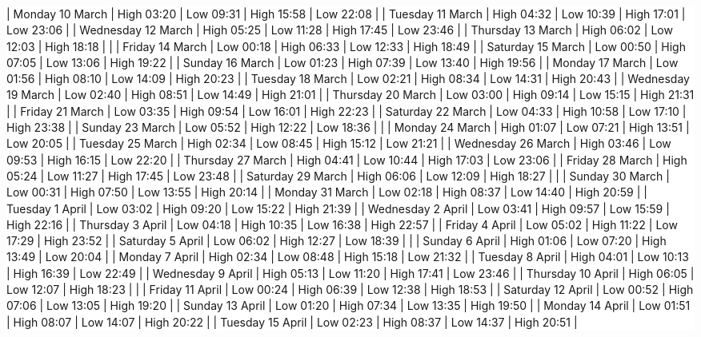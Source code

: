 | Monday 10 March | High 03:20 | Low 09:31 | High 15:58 | Low 22:08 | 
| Tuesday 11 March | High 04:32 | Low 10:39 | High 17:01 | Low 23:06 | 
| Wednesday 12 March | High 05:25 | Low 11:28 | High 17:45 | Low 23:46 | 
| Thursday 13 March | High 06:02 | Low 12:03 | High 18:18 |  | 
| Friday 14 March | Low 00:18 | High 06:33 | Low 12:33 | High 18:49 | 
| Saturday 15 March | Low 00:50 | High 07:05 | Low 13:06 | High 19:22 | 
| Sunday 16 March | Low 01:23 | High 07:39 | Low 13:40 | High 19:56 | 
| Monday 17 March | Low 01:56 | High 08:10 | Low 14:09 | High 20:23 | 
| Tuesday 18 March | Low 02:21 | High 08:34 | Low 14:31 | High 20:43 | 
| Wednesday 19 March | Low 02:40 | High 08:51 | Low 14:49 | High 21:01 | 
| Thursday 20 March | Low 03:00 | High 09:14 | Low 15:15 | High 21:31 | 
| Friday 21 March | Low 03:35 | High 09:54 | Low 16:01 | High 22:23 | 
| Saturday 22 March | Low 04:33 | High 10:58 | Low 17:10 | High 23:38 | 
| Sunday 23 March | Low 05:52 | High 12:22 | Low 18:36 |  | 
| Monday 24 March | High 01:07 | Low 07:21 | High 13:51 | Low 20:05 | 
| Tuesday 25 March | High 02:34 | Low 08:45 | High 15:12 | Low 21:21 | 
| Wednesday 26 March | High 03:46 | Low 09:53 | High 16:15 | Low 22:20 | 
| Thursday 27 March | High 04:41 | Low 10:44 | High 17:03 | Low 23:06 | 
| Friday 28 March | High 05:24 | Low 11:27 | High 17:45 | Low 23:48 | 
| Saturday 29 March | High 06:06 | Low 12:09 | High 18:27 |  | 
| Sunday 30 March | Low 00:31 | High 07:50 | Low 13:55 | High 20:14 | 
| Monday 31 March | Low 02:18 | High 08:37 | Low 14:40 | High 20:59 | 
| Tuesday 1 April | Low 03:02 | High 09:20 | Low 15:22 | High 21:39 | 
| Wednesday 2 April | Low 03:41 | High 09:57 | Low 15:59 | High 22:16 | 
| Thursday 3 April | Low 04:18 | High 10:35 | Low 16:38 | High 22:57 | 
| Friday 4 April | Low 05:02 | High 11:22 | Low 17:29 | High 23:52 | 
| Saturday 5 April | Low 06:02 | High 12:27 | Low 18:39 |  | 
| Sunday 6 April | High 01:06 | Low 07:20 | High 13:49 | Low 20:04 | 
| Monday 7 April | High 02:34 | Low 08:48 | High 15:18 | Low 21:32 | 
| Tuesday 8 April | High 04:01 | Low 10:13 | High 16:39 | Low 22:49 | 
| Wednesday 9 April | High 05:13 | Low 11:20 | High 17:41 | Low 23:46 | 
| Thursday 10 April | High 06:05 | Low 12:07 | High 18:23 |  | 
| Friday 11 April | Low 00:24 | High 06:39 | Low 12:38 | High 18:53 | 
| Saturday 12 April | Low 00:52 | High 07:06 | Low 13:05 | High 19:20 | 
| Sunday 13 April | Low 01:20 | High 07:34 | Low 13:35 | High 19:50 | 
| Monday 14 April | Low 01:51 | High 08:07 | Low 14:07 | High 20:22 | 
| Tuesday 15 April | Low 02:23 | High 08:37 | Low 14:37 | High 20:51 | 